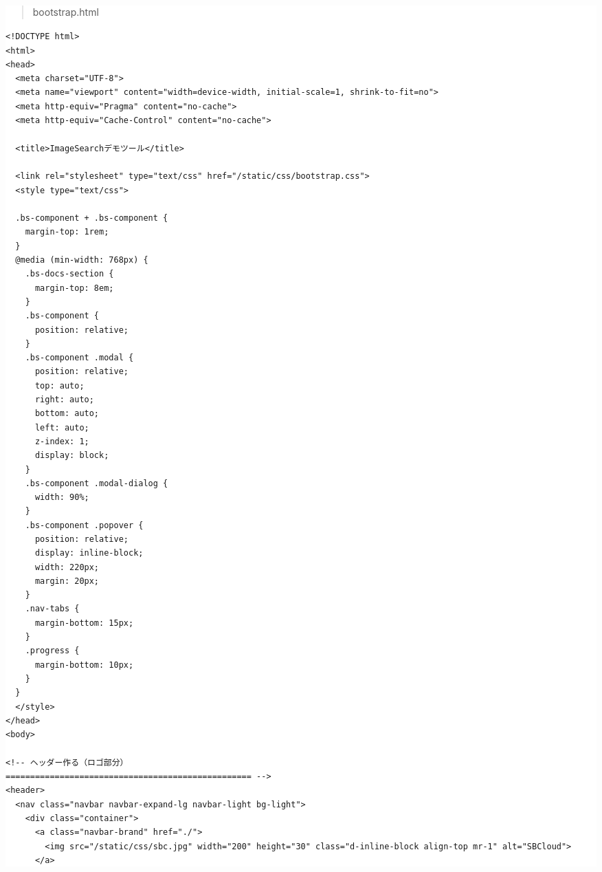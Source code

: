 > bootstrap.html

```
<!DOCTYPE html>
<html>
<head>
  <meta charset="UTF-8">
  <meta name="viewport" content="width=device-width, initial-scale=1, shrink-to-fit=no">
  <meta http-equiv="Pragma" content="no-cache">
  <meta http-equiv="Cache-Control" content="no-cache">

  <title>ImageSearchデモツール</title>

  <link rel="stylesheet" type="text/css" href="/static/css/bootstrap.css">
  <style type="text/css">

  .bs-component + .bs-component {
    margin-top: 1rem;
  }
  @media (min-width: 768px) {
    .bs-docs-section {
      margin-top: 8em;
    }
    .bs-component {
      position: relative;
    }
    .bs-component .modal {
      position: relative;
      top: auto;
      right: auto;
      bottom: auto;
      left: auto;
      z-index: 1;
      display: block;
    }
    .bs-component .modal-dialog {
      width: 90%;
    }
    .bs-component .popover {
      position: relative;
      display: inline-block;
      width: 220px;
      margin: 20px;
    }
    .nav-tabs {
      margin-bottom: 15px;
    }
    .progress {
      margin-bottom: 10px;
    }
  }
  </style>
</head>
<body>

<!-- ヘッダー作る（ロゴ部分）
================================================== -->
<header>
  <nav class="navbar navbar-expand-lg navbar-light bg-light">
    <div class="container">
      <a class="navbar-brand" href="./">
        <img src="/static/css/sbc.jpg" width="200" height="30" class="d-inline-block align-top mr-1" alt="SBCloud">
      </a>
```